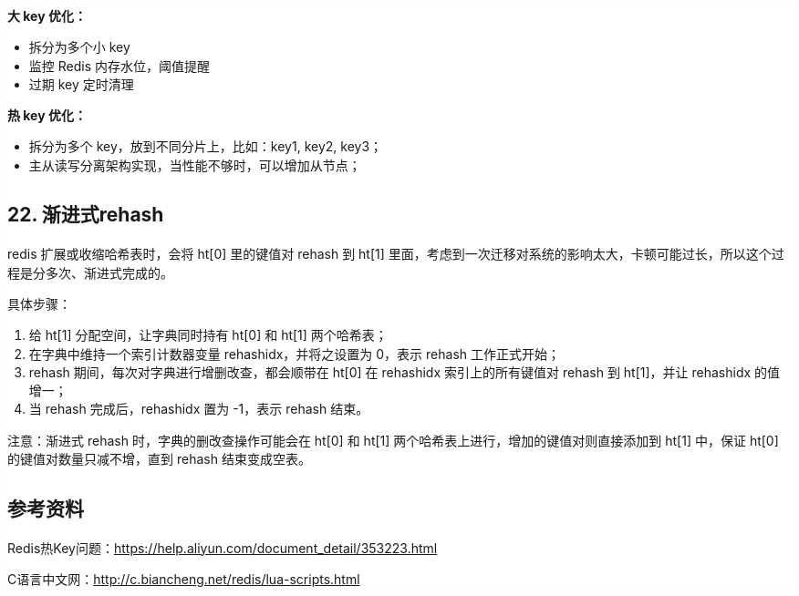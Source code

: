 **大 key 优化：**

- 拆分为多个小 key
- 监控 Redis 内存水位，阈值提醒
- 过期 key 定时清理

**热 key 优化：**

- 拆分为多个 key，放到不同分片上，比如：key1, key2, key3；
- 主从读写分离架构实现，当性能不够时，可以增加从节点；



## 22. 渐进式rehash

redis 扩展或收缩哈希表时，会将 ht[0] 里的键值对 rehash 到 ht[1] 里面，考虑到一次迁移对系统的影响太大，卡顿可能过长，所以这个过程是分多次、渐进式完成的。

具体步骤：

1. 给 ht[1] 分配空间，让字典同时持有 ht[0] 和 ht[1] 两个哈希表；
2. 在字典中维持一个索引计数器变量 rehashidx，并将之设置为 0，表示 rehash 工作正式开始；
3. rehash 期间，每次对字典进行增删改查，都会顺带在 ht[0] 在 rehashidx 索引上的所有键值对 rehash 到 ht[1]，并让 rehashidx 的值增一；
4. 当 rehash 完成后，rehashidx 置为 -1，表示 rehash 结束。

注意：渐进式 rehash 时，字典的删改查操作可能会在 ht[0] 和 ht[1] 两个哈希表上进行，增加的键值对则直接添加到 ht[1] 中，保证 ht[0] 的键值对数量只减不增，直到 rehash 结束变成空表。



## 参考资料

Redis热Key问题：https://help.aliyun.com/document_detail/353223.html

C语言中文网：http://c.biancheng.net/redis/lua-scripts.html